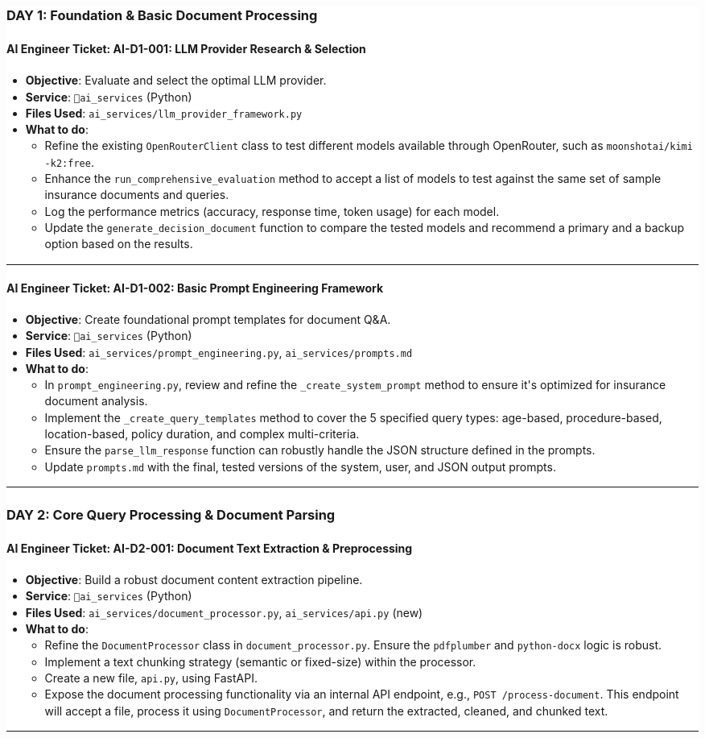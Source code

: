
### **DAY 1: Foundation & Basic Document Processing**

#### **AI Engineer Ticket: AI-D1-001: LLM Provider Research & Selection**
* **Objective**: Evaluate and select the optimal LLM provider.
* **Service**: `🤖ai_services` (Python)
* **Files Used**: `ai_services/llm_provider_framework.py`
* **What to do**:
    * Refine the existing `OpenRouterClient` class to test different models available through OpenRouter, such as `moonshotai/kimi-k2:free`.
    * Enhance the `run_comprehensive_evaluation` method to accept a list of models to test against the same set of sample insurance documents and queries.
    * Log the performance metrics (accuracy, response time, token usage) for each model.
    * Update the `generate_decision_document` function to compare the tested models and recommend a primary and a backup option based on the results.

---
#### **AI Engineer Ticket: AI-D1-002: Basic Prompt Engineering Framework**
* **Objective**: Create foundational prompt templates for document Q&A.
* **Service**: `🤖ai_services` (Python)
* **Files Used**: `ai_services/prompt_engineering.py`, `ai_services/prompts.md`
* **What to do**:
    * In `prompt_engineering.py`, review and refine the `_create_system_prompt` method to ensure it's optimized for insurance document analysis.
    * Implement the `_create_query_templates` method to cover the 5 specified query types: age-based, procedure-based, location-based, policy duration, and complex multi-criteria.
    * Ensure the `parse_llm_response` function can robustly handle the JSON structure defined in the prompts.
    * Update `prompts.md` with the final, tested versions of the system, user, and JSON output prompts.




***
### **DAY 2: Core Query Processing & Document Parsing**

#### **AI Engineer Ticket: AI-D2-001: Document Text Extraction & Preprocessing**
* **Objective**: Build a robust document content extraction pipeline.
* **Service**: `🤖ai_services` (Python)
* **Files Used**: `ai_services/document_processor.py`, `ai_services/api.py` (new)
* **What to do**:
    * Refine the `DocumentProcessor` class in `document_processor.py`. Ensure the `pdfplumber` and `python-docx` logic is robust.
    * Implement a text chunking strategy (semantic or fixed-size) within the processor.
    * Create a new file, `api.py`, using FastAPI.
    * Expose the document processing functionality via an internal API endpoint, e.g., `POST /process-document`. This endpoint will accept a file, process it using `DocumentProcessor`, and return the extracted, cleaned, and chunked text.

---